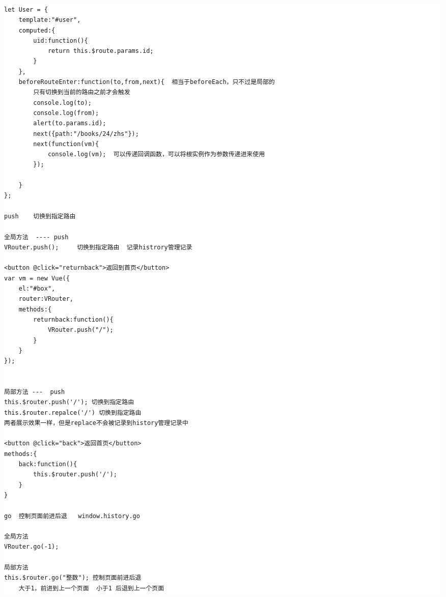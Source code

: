 ```
let User = {
    template:"#user",
    computed:{
        uid:function(){
            return this.$route.params.id;
        }
    },
    beforeRouteEnter:function(to,from,next){  相当于beforeEach，只不过是局部的
        只有切换到当前的路由之前才会触发
        console.log(to);
        console.log(from);
        alert(to.params.id);
        next({path:"/books/24/zhs"});
        next(function(vm){
            console.log(vm);  可以传递回调函数，可以将根实例作为参数传递进来使用
        });

    }
};

push    切换到指定路由

全局方法  ---- push
VRouter.push();     切换到指定路由  记录histrory管理记录

<button @click="returnback">返回到首页</button>
var vm = new Vue({
    el:"#box",
    router:VRouter,
    methods:{
        returnback:function(){
            VRouter.push("/");
        }
    }
});


局部方法 ---  push
this.$router.push('/'); 切换到指定路由
this.$router.repalce('/') 切换到指定路由 
两者展示效果一样，但是replace不会被记录到history管理记录中

<button @click="back">返回首页</button>
methods:{
    back:function(){
        this.$router.push('/');
    }
}

go  控制页面前进后退   window.history.go

全局方法
VRouter.go(-1);  

局部方法
this.$router.go("整数"); 控制页面前进后退 
    大于1，前进到上一个页面  小于1 后退到上一个页面
```
